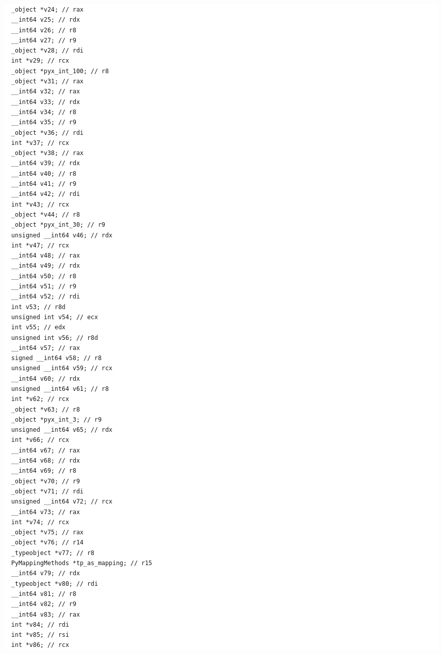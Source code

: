 ```
  _object *v24; // rax
  __int64 v25; // rdx
  __int64 v26; // r8
  __int64 v27; // r9
  _object *v28; // rdi
  int *v29; // rcx
  _object *pyx_int_100; // r8
  _object *v31; // rax
  __int64 v32; // rax
  __int64 v33; // rdx
  __int64 v34; // r8
  __int64 v35; // r9
  _object *v36; // rdi
  int *v37; // rcx
  _object *v38; // rax
  __int64 v39; // rdx
  __int64 v40; // r8
  __int64 v41; // r9
  __int64 v42; // rdi
  int *v43; // rcx
  _object *v44; // r8
  _object *pyx_int_30; // r9
  unsigned __int64 v46; // rdx
  int *v47; // rcx
  __int64 v48; // rax
  __int64 v49; // rdx
  __int64 v50; // r8
  __int64 v51; // r9
  __int64 v52; // rdi
  int v53; // r8d
  unsigned int v54; // ecx
  int v55; // edx
  unsigned int v56; // r8d
  __int64 v57; // rax
  signed __int64 v58; // r8
  unsigned __int64 v59; // rcx
  __int64 v60; // rdx
  unsigned __int64 v61; // r8
  int *v62; // rcx
  _object *v63; // r8
  _object *pyx_int_3; // r9
  unsigned __int64 v65; // rdx
  int *v66; // rcx
  __int64 v67; // rax
  __int64 v68; // rdx
  __int64 v69; // r8
  _object *v70; // r9
  _object *v71; // rdi
  unsigned __int64 v72; // rcx
  __int64 v73; // rax
  int *v74; // rcx
  _object *v75; // rax
  _object *v76; // r14
  _typeobject *v77; // r8
  PyMappingMethods *tp_as_mapping; // r15
  __int64 v79; // rdx
  _typeobject *v80; // rdi
  __int64 v81; // r8
  __int64 v82; // r9
  __int64 v83; // rax
  int *v84; // rdi
  int *v85; // rsi
  int *v86; // rcx
```